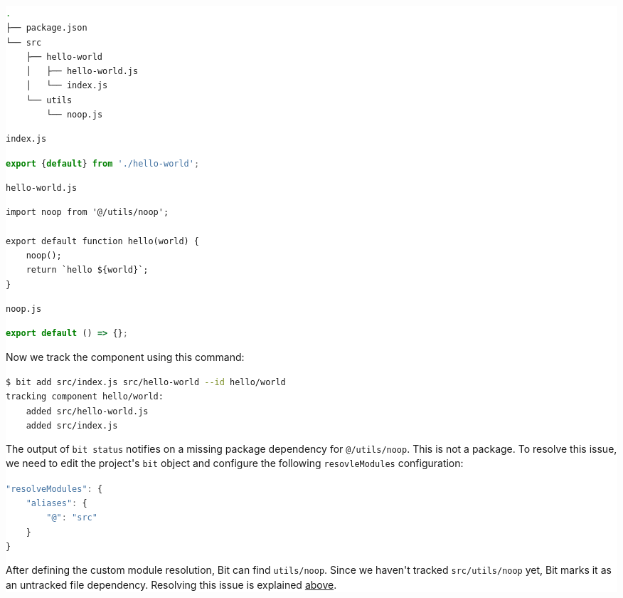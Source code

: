 ```bash
.
├── package.json
└── src
    ├── hello-world
    │   ├── hello-world.js
    │   └── index.js
    └── utils
        └── noop.js
```

`index.js`

```js
export {default} from './hello-world';
```

`hello-world.js`

```js{1}
import noop from '@/utils/noop';

export default function hello(world) {
    noop();
    return `hello ${world}`;
}
```

`noop.js`

```js
export default () => {};
```

Now we track the component using this command:

```bash
$ bit add src/index.js src/hello-world --id hello/world
tracking component hello/world:
    added src/hello-world.js
    added src/index.js
```

The output of `bit status` notifies on a missing package dependency for `@/utils/noop`. This is not a package. To resolve this issue, we need to edit the project's `bit` object and configure the following `resovleModules` configuration:

```js
"resolveModules": {
    "aliases": {
        "@": "src"
    }
}
```

After defining the custom module resolution, Bit can find `utils/noop`. Since we haven't tracked `src/utils/noop` yet, Bit marks it as an untracked file dependency. Resolving this issue is explained [above](##untracked-file-dependencies).